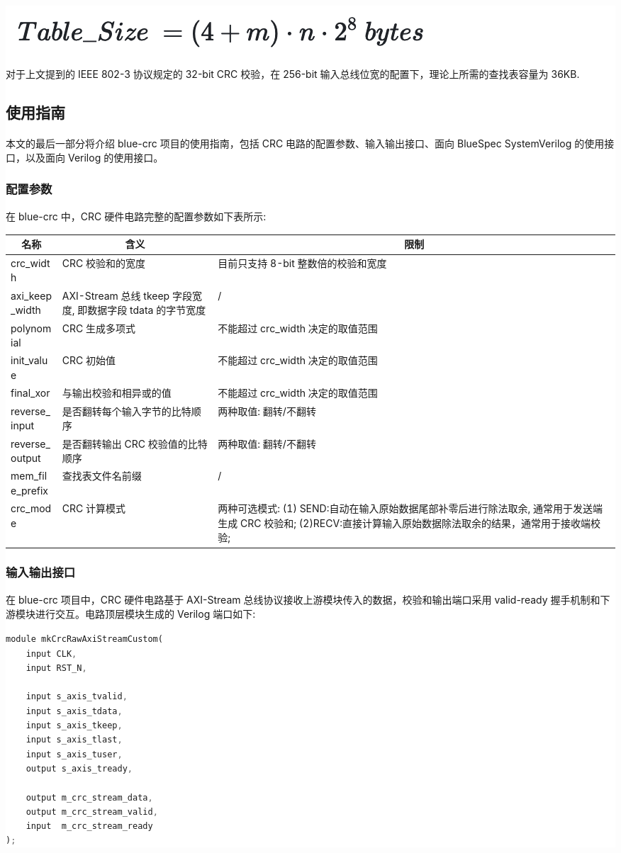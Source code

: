 ![image](./image22.png)

对于上文提到的 IEEE 802-3 协议规定的 32-bit CRC 校验，在 256-bit 输入总线位宽的配置下，理论上所需的查找表容量为 36KB.

## 使用指南

本文的最后一部分将介绍 blue-crc 项目的使用指南，包括 CRC 电路的配置参数、输入输出接口、面向 BlueSpec SystemVerilog 的使用接口，以及面向 Verilog 的使用接口。

### 配置参数

在 blue-crc 中，CRC 硬件电路完整的配置参数如下表所示:

| 名称            | 含义                                                        | 限制                                                                                                                                                            |
| --------------- | ----------------------------------------------------------- | --------------------------------------------------------------------------------------------------------------------------------------------------------------- |
| crc_width       | CRC 校验和的宽度                                            | 目前只支持 8-bit 整数倍的校验和宽度                                                                                                                             |
| axi_keep_width  | AXI-Stream 总线 tkeep 字段宽度, 即数据字段 tdata 的字节宽度 | /                                                                                                                                                               |
| polynomial      | CRC 生成多项式                                              | 不能超过 crc_width 决定的取值范围                                                                                                                               |
| init_value      | CRC 初始值                                                  | 不能超过 crc_width 决定的取值范围                                                                                                                               |
| final_xor       | 与输出校验和相异或的值                                      | 不能超过 crc_width 决定的取值范围                                                                                                                               |
| reverse_input   | 是否翻转每个输入字节的比特顺序                              | 两种取值: 翻转/不翻转                                                                                                                                           |
| reverse_output  | 是否翻转输出 CRC 校验值的比特顺序                           | 两种取值: 翻转/不翻转                                                                                                                                           |
| mem_file_prefix | 查找表文件名前缀                                            | /                                                                                                                                                               |
| crc_mode        | CRC 计算模式                                                | 两种可选模式: (1) SEND:自动在输入原始数据尾部补零后进行除法取余, 通常用于发送端生成 CRC 校验和; (2)RECV:直接计算输入原始数据除法取余的结果，通常用于接收端校验; |

### 输入输出接口

在 blue-crc 项目中，CRC 硬件电路基于 AXI-Stream 总线协议接收上游模块传入的数据，校验和输出端口采用 valid-ready 握手机制和下游模块进行交互。电路顶层模块生成的 Verilog 端口如下:

```rust
module mkCrcRawAxiStreamCustom(
    input CLK,
    input RST_N,

    input s_axis_tvalid,
    input s_axis_tdata,
    input s_axis_tkeep,
    input s_axis_tlast,
    input s_axis_tuser,
    output s_axis_tready,

    output m_crc_stream_data,
    output m_crc_stream_valid,
    input  m_crc_stream_ready
);
```
